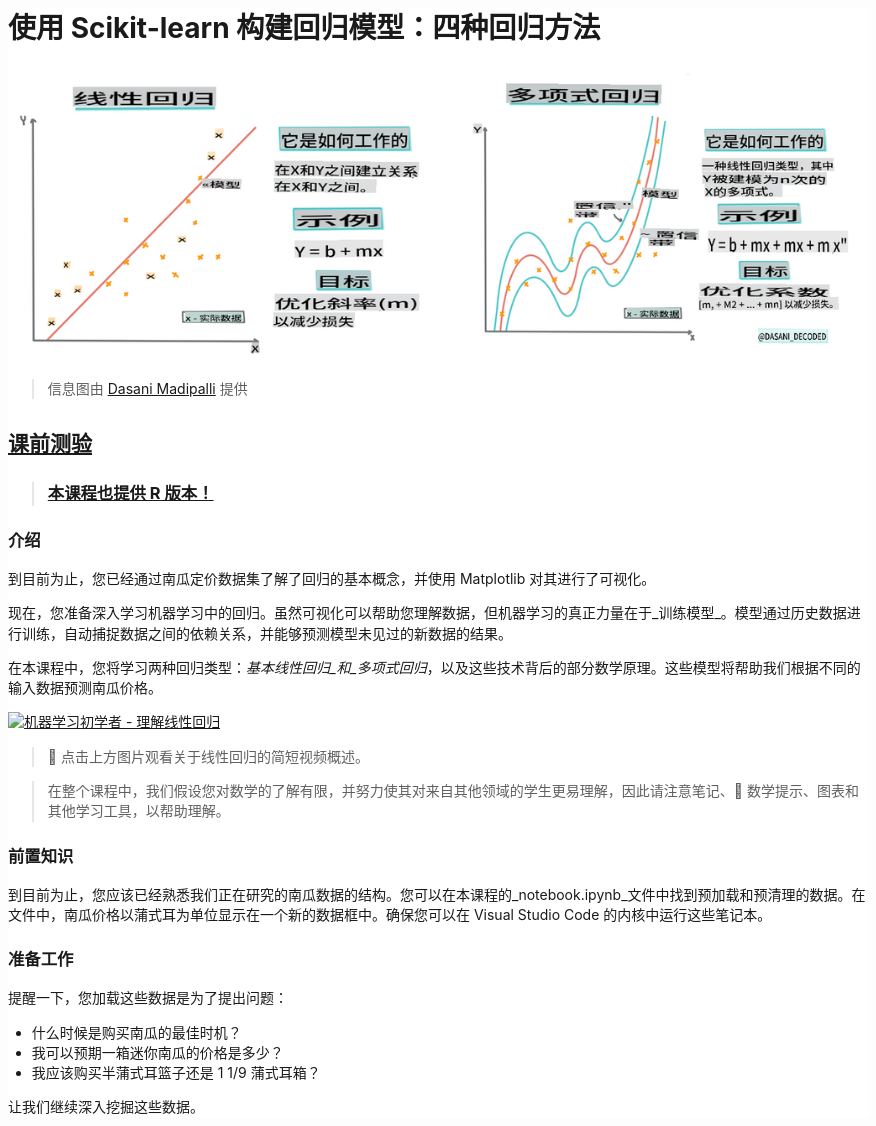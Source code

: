 
# 使用 Scikit-learn 构建回归模型：四种回归方法

![线性回归与多项式回归信息图](../../../../translated_images/linear-polynomial.5523c7cb6576ccab0fecbd0e3505986eb2d191d9378e785f82befcf3a578a6e7.zh.png)
> 信息图由 [Dasani Madipalli](https://twitter.com/dasani_decoded) 提供
## [课前测验](https://gray-sand-07a10f403.1.azurestaticapps.net/quiz/13/)

> ### [本课程也提供 R 版本！](../../../../2-Regression/3-Linear/solution/R/lesson_3.html)
### 介绍

到目前为止，您已经通过南瓜定价数据集了解了回归的基本概念，并使用 Matplotlib 对其进行了可视化。

现在，您准备深入学习机器学习中的回归。虽然可视化可以帮助您理解数据，但机器学习的真正力量在于_训练模型_。模型通过历史数据进行训练，自动捕捉数据之间的依赖关系，并能够预测模型未见过的新数据的结果。

在本课程中，您将学习两种回归类型：_基本线性回归_和_多项式回归_，以及这些技术背后的部分数学原理。这些模型将帮助我们根据不同的输入数据预测南瓜价格。

[![机器学习初学者 - 理解线性回归](https://img.youtube.com/vi/CRxFT8oTDMg/0.jpg)](https://youtu.be/CRxFT8oTDMg "机器学习初学者 - 理解线性回归")

> 🎥 点击上方图片观看关于线性回归的简短视频概述。

> 在整个课程中，我们假设您对数学的了解有限，并努力使其对来自其他领域的学生更易理解，因此请注意笔记、🧮 数学提示、图表和其他学习工具，以帮助理解。

### 前置知识

到目前为止，您应该已经熟悉我们正在研究的南瓜数据的结构。您可以在本课程的_notebook.ipynb_文件中找到预加载和预清理的数据。在文件中，南瓜价格以蒲式耳为单位显示在一个新的数据框中。确保您可以在 Visual Studio Code 的内核中运行这些笔记本。

### 准备工作

提醒一下，您加载这些数据是为了提出问题：

- 什么时候是购买南瓜的最佳时机？
- 我可以预期一箱迷你南瓜的价格是多少？
- 我应该购买半蒲式耳篮子还是 1 1/9 蒲式耳箱？

让我们继续深入挖掘这些数据。
